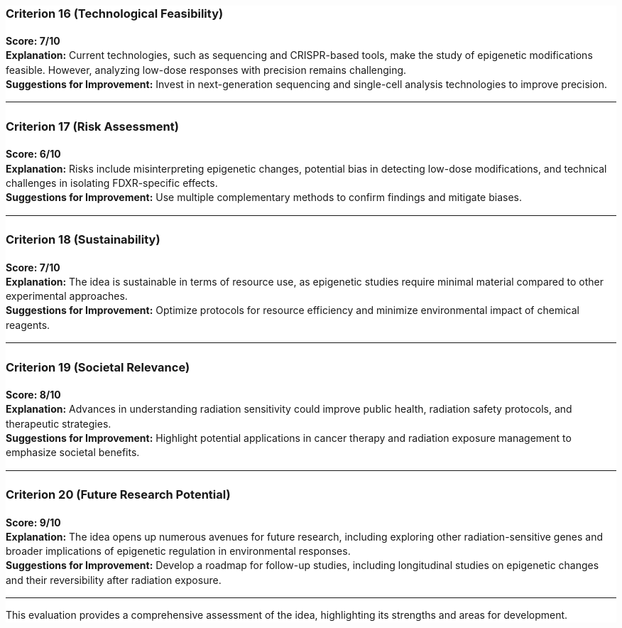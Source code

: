 
### Criterion 16 (Technological Feasibility)  
**Score: 7/10**  
**Explanation:** Current technologies, such as sequencing and CRISPR-based tools, make the study of epigenetic modifications feasible. However, analyzing low-dose responses with precision remains challenging.  
**Suggestions for Improvement:** Invest in next-generation sequencing and single-cell analysis technologies to improve precision.  

---

### Criterion 17 (Risk Assessment)  
**Score: 6/10**  
**Explanation:** Risks include misinterpreting epigenetic changes, potential bias in detecting low-dose modifications, and technical challenges in isolating FDXR-specific effects.  
**Suggestions for Improvement:** Use multiple complementary methods to confirm findings and mitigate biases.  

---

### Criterion 18 (Sustainability)  
**Score: 7/10**  
**Explanation:** The idea is sustainable in terms of resource use, as epigenetic studies require minimal material compared to other experimental approaches.  
**Suggestions for Improvement:** Optimize protocols for resource efficiency and minimize environmental impact of chemical reagents.  

---

### Criterion 19 (Societal Relevance)  
**Score: 8/10**  
**Explanation:** Advances in understanding radiation sensitivity could improve public health, radiation safety protocols, and therapeutic strategies.  
**Suggestions for Improvement:** Highlight potential applications in cancer therapy and radiation exposure management to emphasize societal benefits.  

---

### Criterion 20 (Future Research Potential)  
**Score: 9/10**  
**Explanation:** The idea opens up numerous avenues for future research, including exploring other radiation-sensitive genes and broader implications of epigenetic regulation in environmental responses.  
**Suggestions for Improvement:** Develop a roadmap for follow-up studies, including longitudinal studies on epigenetic changes and their reversibility after radiation exposure.  

--- 

This evaluation provides a comprehensive assessment of the idea, highlighting its strengths and areas for development.

